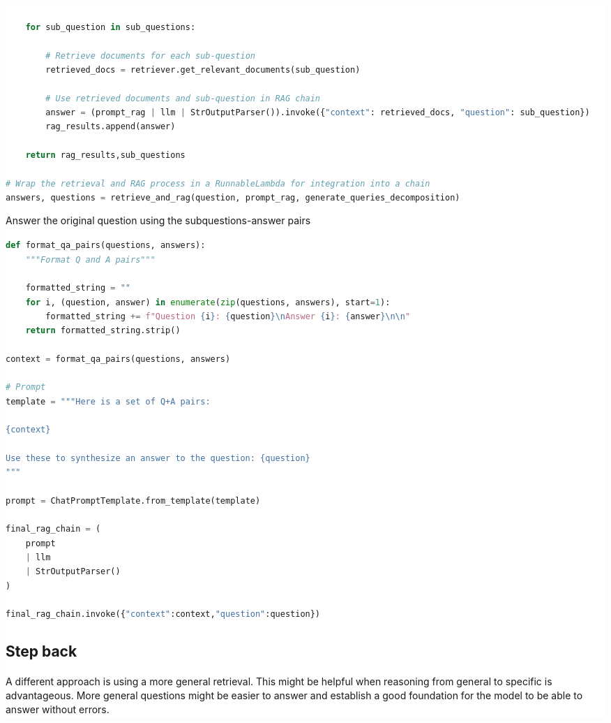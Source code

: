 ```python
    
    for sub_question in sub_questions:
        
        # Retrieve documents for each sub-question
        retrieved_docs = retriever.get_relevant_documents(sub_question)
        
        # Use retrieved documents and sub-question in RAG chain
        answer = (prompt_rag | llm | StrOutputParser()).invoke({"context": retrieved_docs, "question": sub_question})
        rag_results.append(answer)
    
    return rag_results,sub_questions

# Wrap the retrieval and RAG process in a RunnableLambda for integration into a chain
answers, questions = retrieve_and_rag(question, prompt_rag, generate_queries_decomposition)
```

Answer the original question using the subquestions-answer pairs
```python
def format_qa_pairs(questions, answers):
    """Format Q and A pairs"""
    
    formatted_string = ""
    for i, (question, answer) in enumerate(zip(questions, answers), start=1):
        formatted_string += f"Question {i}: {question}\nAnswer {i}: {answer}\n\n"
    return formatted_string.strip()

context = format_qa_pairs(questions, answers)

# Prompt
template = """Here is a set of Q+A pairs:

{context}

Use these to synthesize an answer to the question: {question}
"""

prompt = ChatPromptTemplate.from_template(template)

final_rag_chain = (
    prompt
    | llm
    | StrOutputParser()
)

final_rag_chain.invoke({"context":context,"question":question})
```

## Step back

A different approach is using a more general retrieval. This might be helpful when reasoning from general to specific is advantageous. More general questions might be easier to answer and establish a good foundation for the model to be able to answer without errors. 
